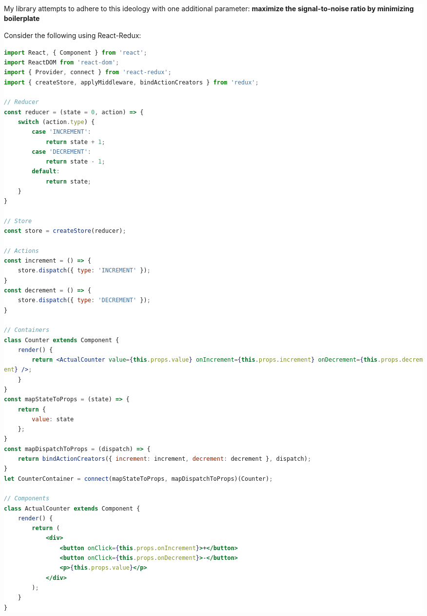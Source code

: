 
My library attempts to adhere to this ideology with one additional parameter:
**maximize the signal-to-noise ratio by minimizing boilerplate**

Consider the following using React-Redux:

```jsx
import React, { Component } from 'react';
import ReactDOM from 'react-dom';
import { Provider, connect } from 'react-redux';
import { createStore, applyMiddleware, bindActionCreators } from 'redux';

// Reducer
const reducer = (state = 0, action) => {
	switch (action.type) {
		case 'INCREMENT':
			return state + 1;
		case 'DECREMENT':
			return state - 1;
		default:
			return state;
	}
}

// Store
const store = createStore(reducer);

// Actions
const increment = () => {
	store.dispatch({ type: 'INCREMENT' });
}
const decrement = () => {
	store.dispatch({ type: 'DECREMENT' });
}

// Containers
class Counter extends Component {
	render() {
		return <ActualCounter value={this.props.value} onIncrement={this.props.increment} onDecrement={this.props.decrement} />;
	}
}
const mapStateToProps = (state) => {
	return {
		value: state
	};
}
const mapDispatchToProps = (dispatch) => {
	return bindActionCreators({ increment: increment, decrement: decrement }, dispatch);
}
let CounterContainer = connect(mapStateToProps, mapDispatchToProps)(Counter);

// Components
class ActualCounter extends Component {
	render() {
		return (
			<div>
				<button onClick={this.props.onIncrement}>+</button>
				<button onClick={this.props.onDecrement}>-</button>
				<p>{this.props.value}</p>
			</div>
		);
	}
}

```